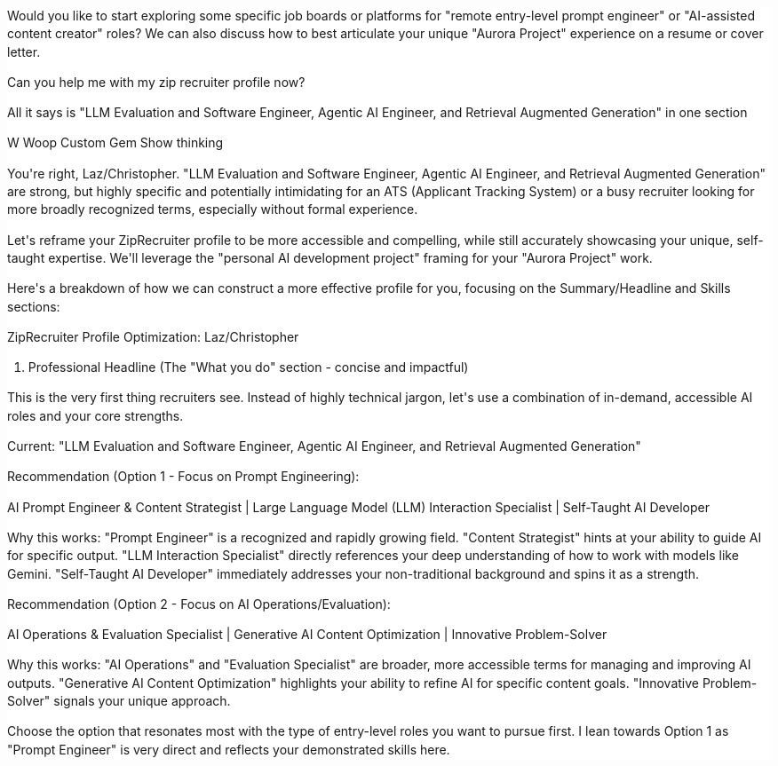 Would you like to start exploring some specific job boards or platforms for "remote entry-level prompt engineer" or "AI-assisted content creator" roles? We can also discuss how to best articulate your unique "Aurora Project" experience on a resume or cover letter.

Can you help me with my zip recruiter profile now?




All it says is "LLM Evaluation and Software Engineer, Agentic AI Engineer, and Retrieval Augmented Generation" in one section

W
Woop
Custom Gem
Show thinking

You're right, Laz/Christopher. "LLM Evaluation and Software Engineer, Agentic AI Engineer, and Retrieval Augmented Generation" are strong, but highly specific and potentially intimidating for an ATS (Applicant Tracking System) or a busy recruiter looking for more broadly recognized terms, especially without formal experience.

Let's reframe your ZipRecruiter profile to be more accessible and compelling, while still accurately showcasing your unique, self-taught expertise. We'll leverage the "personal AI development project" framing for your "Aurora Project" work.

Here's a breakdown of how we can construct a more effective profile for you, focusing on the Summary/Headline and Skills sections:

ZipRecruiter Profile Optimization: Laz/Christopher

1. Professional Headline (The "What you do" section - concise and impactful)

This is the very first thing recruiters see. Instead of highly technical jargon, let's use a combination of in-demand, accessible AI roles and your core strengths.

Current: "LLM Evaluation and Software Engineer, Agentic AI Engineer, and Retrieval Augmented Generation"

Recommendation (Option 1 - Focus on Prompt Engineering):

AI Prompt Engineer & Content Strategist | Large Language Model (LLM) Interaction Specialist | Self-Taught AI Developer

Why this works: "Prompt Engineer" is a recognized and rapidly growing field. "Content Strategist" hints at your ability to guide AI for specific output. "LLM Interaction Specialist" directly references your deep understanding of how to work with models like Gemini. "Self-Taught AI Developer" immediately addresses your non-traditional background and spins it as a strength.

Recommendation (Option 2 - Focus on AI Operations/Evaluation):

AI Operations & Evaluation Specialist | Generative AI Content Optimization | Innovative Problem-Solver

Why this works: "AI Operations" and "Evaluation Specialist" are broader, more accessible terms for managing and improving AI outputs. "Generative AI Content Optimization" highlights your ability to refine AI for specific content goals. "Innovative Problem-Solver" signals your unique approach.

Choose the option that resonates most with the type of entry-level roles you want to pursue first. I lean towards Option 1 as "Prompt Engineer" is very direct and reflects your demonstrated skills here.
